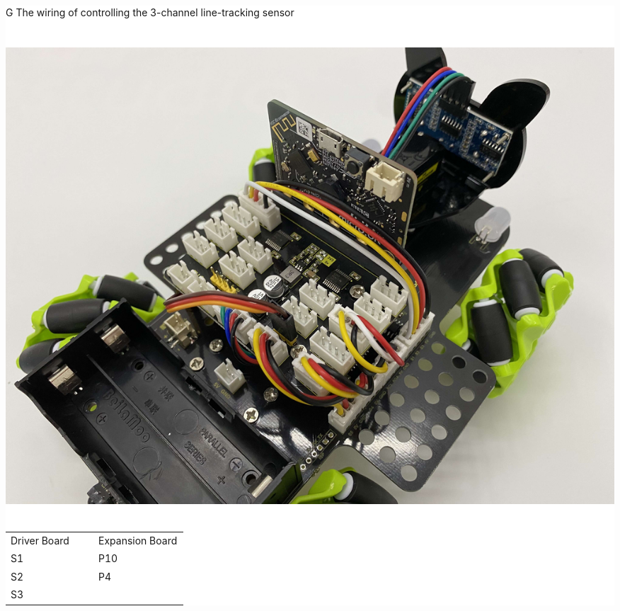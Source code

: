 <td>G</td>
</tr>
</tbody>
</table></td>
</tr>
<tr>
<td>The wiring of controlling the 3-channel line-tracking sensor</td>
<td><h1>

![](docs/Makecode/media/6113db2ebd226e59e99ab37357bccd5a.jpg)

</h1>
<table>
<colgroup>
<col style="width: 49%" />
<col style="width: 50%" />
</colgroup>
<tbody>
<tr>
<td>Driver Board</td>
<td>Expansion Board</td>
</tr>
<tr>
<td>S1</td>
<td>P10</td>
</tr>
<tr>
<td>S2</td>
<td>P4</td>
</tr>
<tr>
<td>S3</td>
